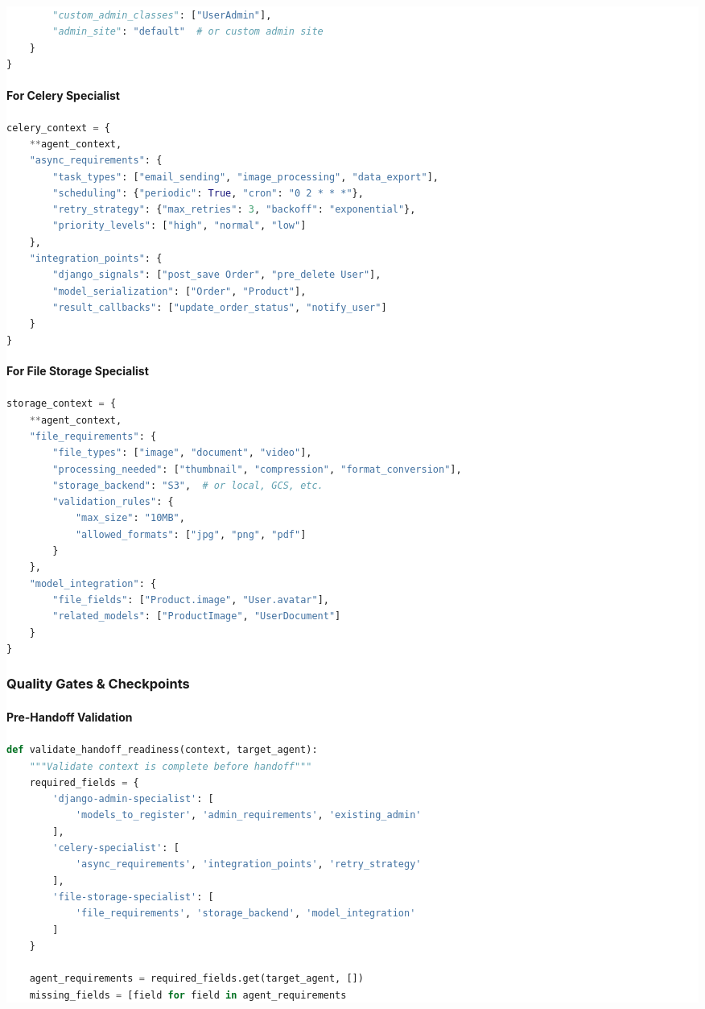 ```python
        "custom_admin_classes": ["UserAdmin"],
        "admin_site": "default"  # or custom admin site
    }
}
```

#### For Celery Specialist
```python
celery_context = {
    **agent_context,
    "async_requirements": {
        "task_types": ["email_sending", "image_processing", "data_export"],
        "scheduling": {"periodic": True, "cron": "0 2 * * *"},
        "retry_strategy": {"max_retries": 3, "backoff": "exponential"},
        "priority_levels": ["high", "normal", "low"]
    },
    "integration_points": {
        "django_signals": ["post_save Order", "pre_delete User"],
        "model_serialization": ["Order", "Product"],
        "result_callbacks": ["update_order_status", "notify_user"]
    }
}
```

#### For File Storage Specialist
```python
storage_context = {
    **agent_context,
    "file_requirements": {
        "file_types": ["image", "document", "video"],
        "processing_needed": ["thumbnail", "compression", "format_conversion"],
        "storage_backend": "S3",  # or local, GCS, etc.
        "validation_rules": {
            "max_size": "10MB",
            "allowed_formats": ["jpg", "png", "pdf"]
        }
    },
    "model_integration": {
        "file_fields": ["Product.image", "User.avatar"],
        "related_models": ["ProductImage", "UserDocument"]
    }
}
```

### Quality Gates & Checkpoints

#### Pre-Handoff Validation
```python
def validate_handoff_readiness(context, target_agent):
    """Validate context is complete before handoff"""
    required_fields = {
        'django-admin-specialist': [
            'models_to_register', 'admin_requirements', 'existing_admin'
        ],
        'celery-specialist': [
            'async_requirements', 'integration_points', 'retry_strategy'
        ],
        'file-storage-specialist': [
            'file_requirements', 'storage_backend', 'model_integration'
        ]
    }
    
    agent_requirements = required_fields.get(target_agent, [])
    missing_fields = [field for field in agent_requirements 
```